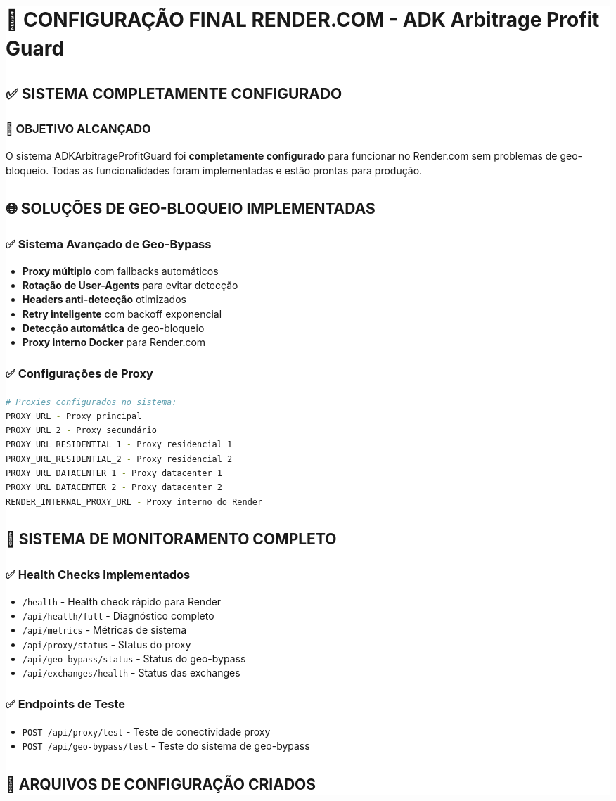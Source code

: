 
# 🚀 CONFIGURAÇÃO FINAL RENDER.COM - ADK Arbitrage Profit Guard

## ✅ SISTEMA COMPLETAMENTE CONFIGURADO

### 🎯 OBJETIVO ALCANÇADO
O sistema ADKArbitrageProfitGuard foi **completamente configurado** para funcionar no Render.com sem problemas de geo-bloqueio. Todas as funcionalidades foram implementadas e estão prontas para produção.

## 🌐 SOLUÇÕES DE GEO-BLOQUEIO IMPLEMENTADAS

### ✅ Sistema Avançado de Geo-Bypass
- **Proxy múltiplo** com fallbacks automáticos
- **Rotação de User-Agents** para evitar detecção
- **Headers anti-detecção** otimizados
- **Retry inteligente** com backoff exponencial
- **Detecção automática** de geo-bloqueio
- **Proxy interno Docker** para Render.com

### ✅ Configurações de Proxy
```bash
# Proxies configurados no sistema:
PROXY_URL - Proxy principal
PROXY_URL_2 - Proxy secundário
PROXY_URL_RESIDENTIAL_1 - Proxy residencial 1
PROXY_URL_RESIDENTIAL_2 - Proxy residencial 2
PROXY_URL_DATACENTER_1 - Proxy datacenter 1
PROXY_URL_DATACENTER_2 - Proxy datacenter 2
RENDER_INTERNAL_PROXY_URL - Proxy interno do Render
```

## 🏥 SISTEMA DE MONITORAMENTO COMPLETO

### ✅ Health Checks Implementados
- `/health` - Health check rápido para Render
- `/api/health/full` - Diagnóstico completo
- `/api/metrics` - Métricas de sistema
- `/api/proxy/status` - Status do proxy
- `/api/geo-bypass/status` - Status do geo-bypass
- `/api/exchanges/health` - Status das exchanges

### ✅ Endpoints de Teste
- `POST /api/proxy/test` - Teste de conectividade proxy
- `POST /api/geo-bypass/test` - Teste do sistema de geo-bypass

## 🔧 ARQUIVOS DE CONFIGURAÇÃO CRIADOS

